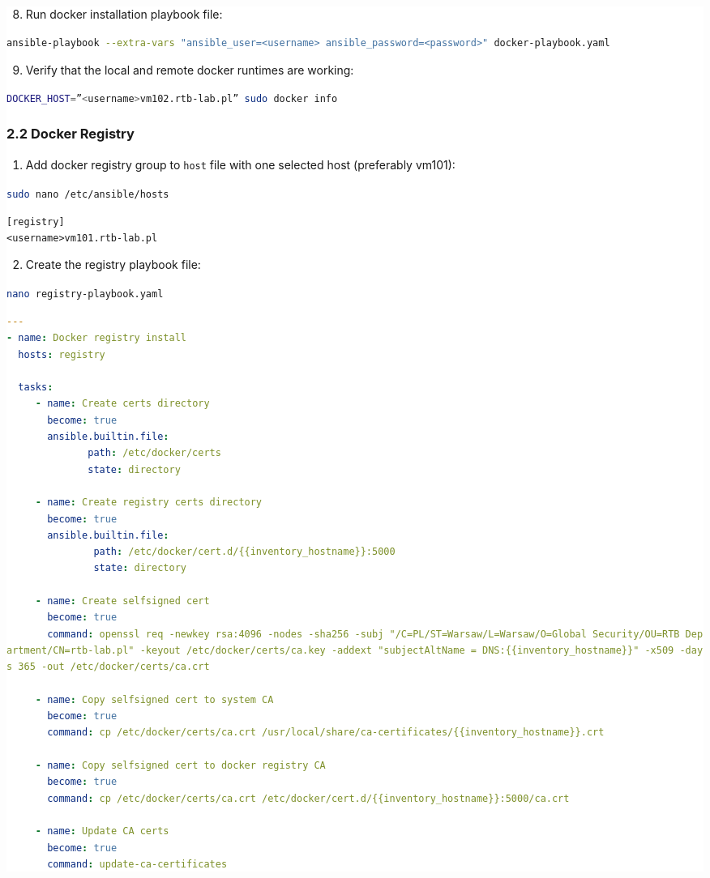 
8. Run docker installation playbook file:

```bash
ansible-playbook --extra-vars "ansible_user=<username> ansible_password=<password>" docker-playbook.yaml
```

9. Verify that the local and remote docker runtimes are working:

```bash
DOCKER_HOST=”<username>vm102.rtb-lab.pl” sudo docker info
```

### 2.2 Docker Registry

1. Add docker registry group to `host` file with one selected host (preferably <username>vm101):

```bash
sudo nano /etc/ansible/hosts
```

```
[registry]
<username>vm101.rtb-lab.pl
```

2. Create the registry playbook file:

```bash
nano registry-playbook.yaml
```


```yaml
---
- name: Docker registry install
  hosts: registry

  tasks:
     - name: Create certs directory
       become: true
       ansible.builtin.file:
              path: /etc/docker/certs
              state: directory

     - name: Create registry certs directory
       become: true
       ansible.builtin.file:
               path: /etc/docker/cert.d/{{inventory_hostname}}:5000
               state: directory

     - name: Create selfsigned cert
       become: true
       command: openssl req -newkey rsa:4096 -nodes -sha256 -subj "/C=PL/ST=Warsaw/L=Warsaw/O=Global Security/OU=RTB Department/CN=rtb-lab.pl" -keyout /etc/docker/certs/ca.key -addext "subjectAltName = DNS:{{inventory_hostname}}" -x509 -days 365 -out /etc/docker/certs/ca.crt

     - name: Copy selfsigned cert to system CA
       become: true
       command: cp /etc/docker/certs/ca.crt /usr/local/share/ca-certificates/{{inventory_hostname}}.crt

     - name: Copy selfsigned cert to docker registry CA
       become: true
       command: cp /etc/docker/certs/ca.crt /etc/docker/cert.d/{{inventory_hostname}}:5000/ca.crt

     - name: Update CA certs
       become: true
       command: update-ca-certificates
```